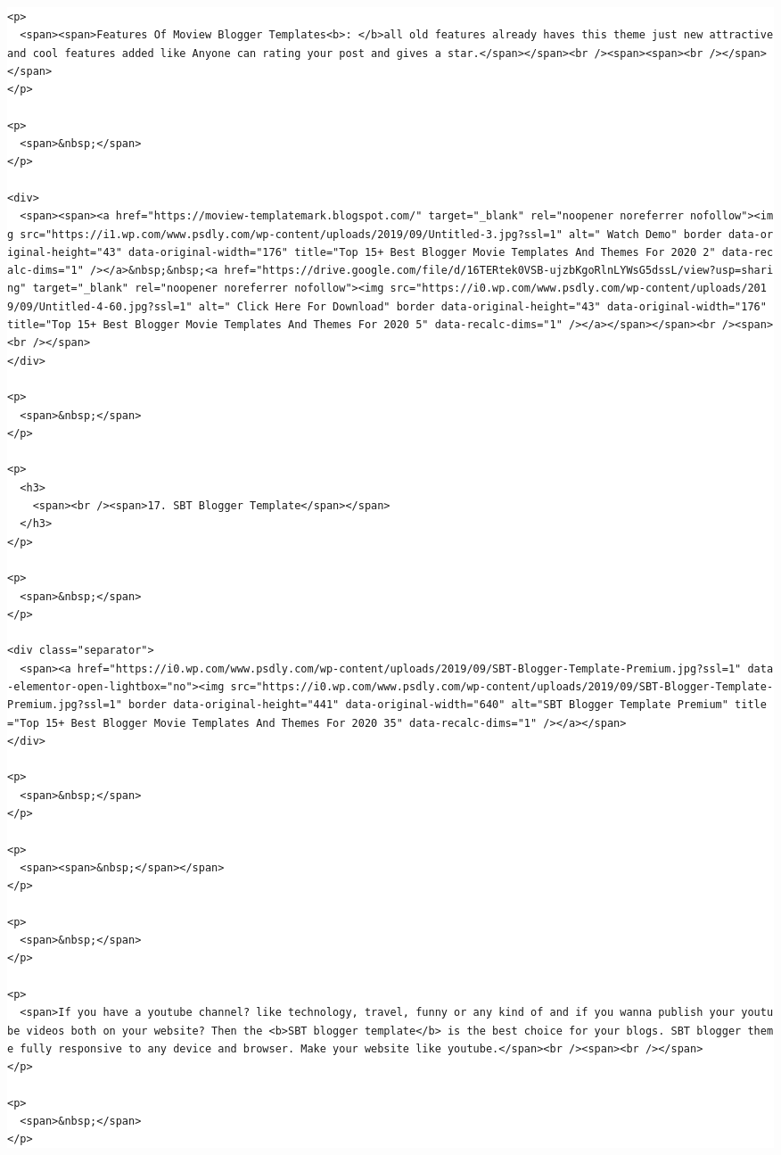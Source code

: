     <p>
      <span><span>Features Of Moview Blogger Templates<b>: </b>all old features already haves this theme just new attractive and cool features added like Anyone can rating your post and gives a star.</span></span><br /><span><span><br /></span></span>
    </p>
    
    <p>
      <span>&nbsp;</span>
    </p>
    
    <div>
      <span><span><a href="https://moview-templatemark.blogspot.com/" target="_blank" rel="noopener noreferrer nofollow"><img src="https://i1.wp.com/www.psdly.com/wp-content/uploads/2019/09/Untitled-3.jpg?ssl=1" alt=" Watch Demo" border data-original-height="43" data-original-width="176" title="Top 15+ Best Blogger Movie Templates And Themes For 2020 2" data-recalc-dims="1" /></a>&nbsp;&nbsp;<a href="https://drive.google.com/file/d/16TERtek0VSB-ujzbKgoRlnLYWsG5dssL/view?usp=sharing" target="_blank" rel="noopener noreferrer nofollow"><img src="https://i0.wp.com/www.psdly.com/wp-content/uploads/2019/09/Untitled-4-60.jpg?ssl=1" alt=" Click Here For Download" border data-original-height="43" data-original-width="176" title="Top 15+ Best Blogger Movie Templates And Themes For 2020 5" data-recalc-dims="1" /></a></span></span><br /><span><br /></span>
    </div>
    
    <p>
      <span>&nbsp;</span>
    </p>
    
    <p>
      <h3>
        <span><br /><span>17. SBT Blogger Template</span></span>
      </h3>
    </p>
    
    <p>
      <span>&nbsp;</span>
    </p>
    
    <div class="separator">
      <span><a href="https://i0.wp.com/www.psdly.com/wp-content/uploads/2019/09/SBT-Blogger-Template-Premium.jpg?ssl=1" data-elementor-open-lightbox="no"><img src="https://i0.wp.com/www.psdly.com/wp-content/uploads/2019/09/SBT-Blogger-Template-Premium.jpg?ssl=1" border data-original-height="441" data-original-width="640" alt="SBT Blogger Template Premium" title="Top 15+ Best Blogger Movie Templates And Themes For 2020 35" data-recalc-dims="1" /></a></span>
    </div>
    
    <p>
      <span>&nbsp;</span>
    </p>
    
    <p>
      <span><span>&nbsp;</span></span>
    </p>
    
    <p>
      <span>&nbsp;</span>
    </p>
    
    <p>
      <span>If you have a youtube channel? like technology, travel, funny or any kind of and if you wanna publish your youtube videos both on your website? Then the <b>SBT blogger template</b> is the best choice for your blogs. SBT blogger theme fully responsive to any device and browser. Make your website like youtube.</span><br /><span><br /></span>
    </p>
    
    <p>
      <span>&nbsp;</span>
    </p>
    